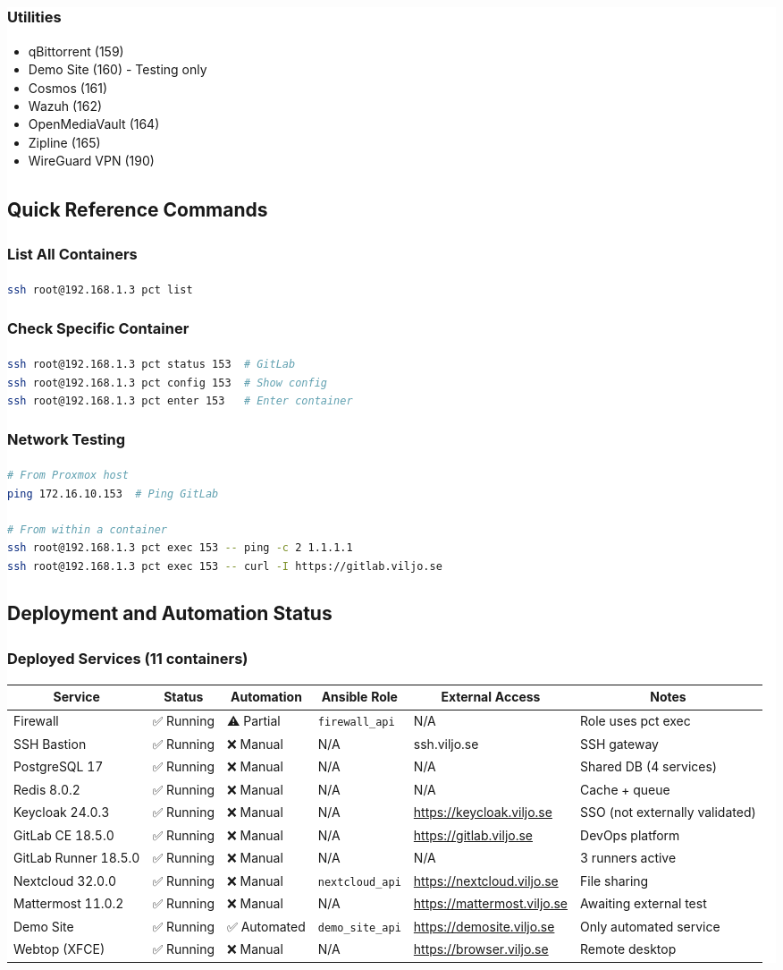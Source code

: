 ### Utilities
- qBittorrent (159)
- Demo Site (160) - Testing only
- Cosmos (161)
- Wazuh (162)
- OpenMediaVault (164)
- Zipline (165)
- WireGuard VPN (190)

## Quick Reference Commands

### List All Containers
```bash
ssh root@192.168.1.3 pct list
```

### Check Specific Container
```bash
ssh root@192.168.1.3 pct status 153  # GitLab
ssh root@192.168.1.3 pct config 153  # Show config
ssh root@192.168.1.3 pct enter 153   # Enter container
```

### Network Testing
```bash
# From Proxmox host
ping 172.16.10.153  # Ping GitLab

# From within a container
ssh root@192.168.1.3 pct exec 153 -- ping -c 2 1.1.1.1
ssh root@192.168.1.3 pct exec 153 -- curl -I https://gitlab.viljo.se
```

## Deployment and Automation Status

### Deployed Services (11 containers)

| Service | Status | Automation | Ansible Role | External Access | Notes |
|---------|--------|------------|--------------|-----------------|-------|
| Firewall | ✅ Running | ⚠️ Partial | `firewall_api` | N/A | Role uses pct exec |
| SSH Bastion | ✅ Running | ❌ Manual | N/A | ssh.viljo.se | SSH gateway |
| PostgreSQL 17 | ✅ Running | ❌ Manual | N/A | N/A | Shared DB (4 services) |
| Redis 8.0.2 | ✅ Running | ❌ Manual | N/A | N/A | Cache + queue |
| Keycloak 24.0.3 | ✅ Running | ❌ Manual | N/A | https://keycloak.viljo.se | SSO (not externally validated) |
| GitLab CE 18.5.0 | ✅ Running | ❌ Manual | N/A | https://gitlab.viljo.se | DevOps platform |
| GitLab Runner 18.5.0 | ✅ Running | ❌ Manual | N/A | N/A | 3 runners active |
| Nextcloud 32.0.0 | ✅ Running | ❌ Manual | `nextcloud_api` | https://nextcloud.viljo.se | File sharing |
| Mattermost 11.0.2 | ✅ Running | ❌ Manual | N/A | https://mattermost.viljo.se | Awaiting external test |
| Demo Site | ✅ Running | ✅ Automated | `demo_site_api` | https://demosite.viljo.se | Only automated service |
| Webtop (XFCE) | ✅ Running | ❌ Manual | N/A | https://browser.viljo.se | Remote desktop |
